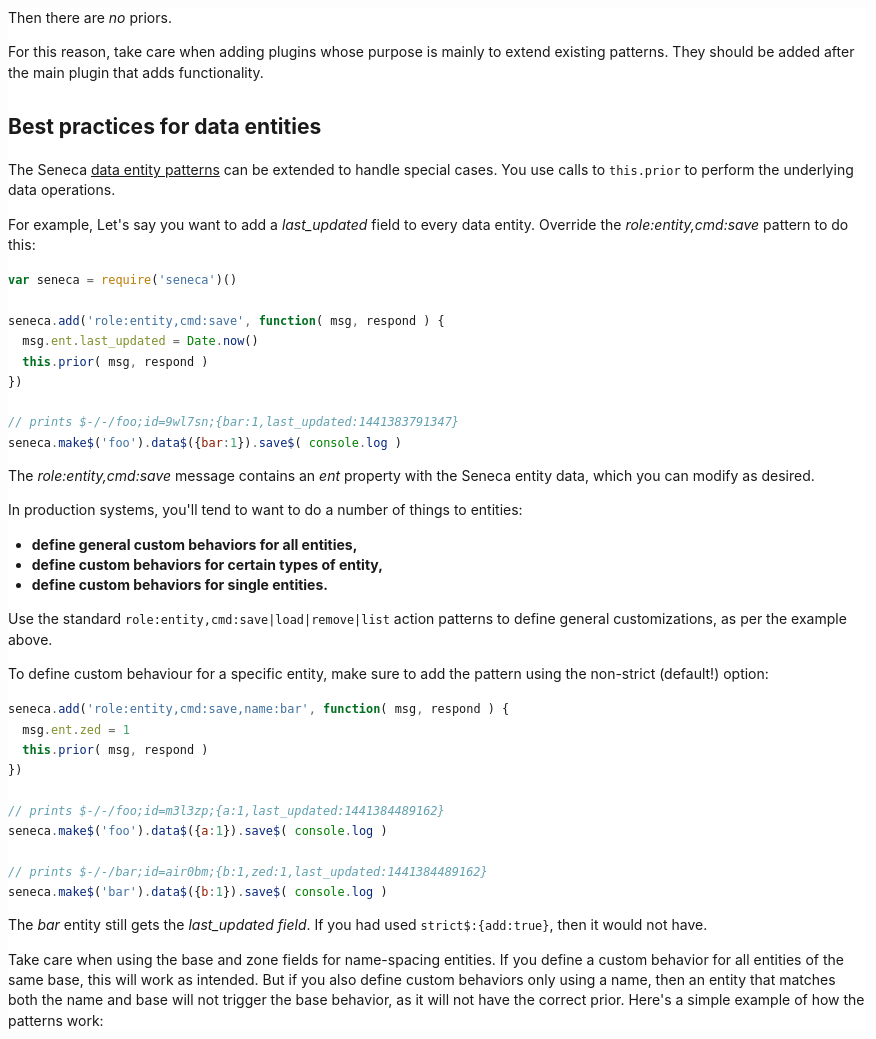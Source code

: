 Then there are _no_ priors.

For this reason, take care when adding plugins whose purpose is mainly to extend existing patterns. They should be added after the main plugin that adds functionality.

## Best practices for data entities
The Seneca [data entity patterns][] can be extended to handle special cases. You use calls to `this.prior` to perform the underlying data operations.

For example, Let's say you want to add a _last_updated_ field to every data entity. Override the _role:entity,cmd:save_ pattern to do this:

``` js
var seneca = require('seneca')()

seneca.add('role:entity,cmd:save', function( msg, respond ) {
  msg.ent.last_updated = Date.now()
  this.prior( msg, respond )
})

// prints $-/-/foo;id=9wl7sn;{bar:1,last_updated:1441383791347}
seneca.make$('foo').data$({bar:1}).save$( console.log )
```

The _role:entity,cmd:save_ message contains an _ent_ property with the Seneca entity data, which you can modify as desired.

In production systems, you'll tend to want to do a number of things to entities:

* **define general custom behaviors for all entities,**
* **define custom behaviors for certain types of entity,**
* **define custom behaviors for single entities.**

Use the standard `role:entity,cmd:save|load|remove|list` action patterns to define general customizations, as per the example above.

To define custom behaviour for a specific entity, make sure to add the pattern using the non-strict (default!) option:

``` js
seneca.add('role:entity,cmd:save,name:bar', function( msg, respond ) {
  msg.ent.zed = 1
  this.prior( msg, respond )
})

// prints $-/-/foo;id=m3l3zp;{a:1,last_updated:1441384489162}
seneca.make$('foo').data$({a:1}).save$( console.log )

// prints $-/-/bar;id=air0bm;{b:1,zed:1,last_updated:1441384489162}
seneca.make$('bar').data$({b:1}).save$( console.log )
```

The _bar_ entity still gets the _last_updated field_. If you had used `strict$:{add:true}`, then it would not have.

Take care when using the base and zone fields for name-spacing entities. If you define a custom behavior for all entities of the same base, this will work as intended. But if you also define custom behaviors only using a name, then an entity that matches both the name and base will not trigger the base behavior, as it will not have the correct prior. Here's a simple example of how the patterns work:


[plugins]: http://senecajs.org/tutorials/how-to-write-a-plugin.html
[data entity patterns]: http://senecajs.org/tutorials/understanding-data-entities.html
[logging tutorial]: http://senecajs.org/tutorials/logging-with-seneca.html
[@senecajs]: https://twitter.com/senecajs
[github issue]: https://github.com/senecajs/seneca/issues
[conversation]: https://gitter.im/senecajs/seneca